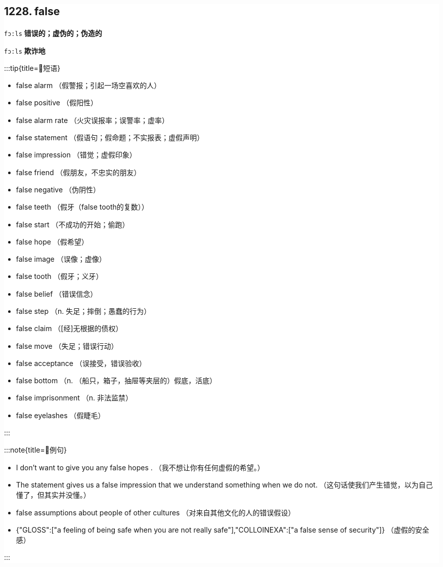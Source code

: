 ## 1228. false

`fɔ:ls`  **错误的；虚伪的；伪造的**

`fɔ:ls`  **欺诈地**

:::tip{title=🤩短语}

- false alarm （假警报；引起一场空喜欢的人）

- false positive （假阳性）

- false alarm rate （火灾误报率；误警率；虚率）

- false statement （假语句；假命题；不实报表；虚假声明）

- false impression （错觉；虚假印象）

- false friend （假朋友，不忠实的朋友）

- false negative （伪阴性）

- false teeth （假牙（false tooth的复数））

- false start （不成功的开始；偷跑）

- false hope （假希望）

- false image （误像；虚像）

- false tooth （假牙；义牙）

- false belief （错误信念）

- false step （n. 失足；摔倒；愚蠢的行为）

- false claim （[经]无根据的债权）

- false move （失足；错误行动）

- false acceptance （误接受，错误验收）

- false bottom （n. （船只，箱子，抽屉等夹层的）假底，活底）

- false imprisonment （n. 非法监禁）

- false eyelashes （假睫毛）

:::

:::note{title=🎤例句}

- I don’t want to give you any false hopes . （我不想让你有任何虚假的希望。）

- The statement gives us a false impression that we understand something when we do not. （这句话使我们产生错觉，以为自己懂了，但其实并没懂。）

- false assumptions about people of other cultures （对来自其他文化的人的错误假设）

- {"GLOSS":["a feeling of being safe when you are not really safe"],"COLLOINEXA":["a false sense of security"]} （虚假的安全感）

:::
